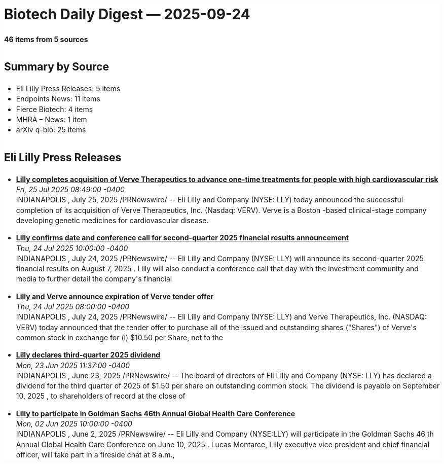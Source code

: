 # Biotech Daily Digest — 2025-09-24

**46 items from 5 sources**

## Summary by Source

- Eli Lilly Press Releases: 5 items
- Endpoints News: 11 items
- Fierce Biotech: 4 items
- MHRA – News: 1 item
- arXiv q-bio: 25 items


## Eli Lilly Press Releases

- **[Lilly completes acquisition of Verve Therapeutics to advance one-time treatments for people with high cardiovascular risk](https://investor.lilly.com/news-releases/news-release-details/lilly-completes-acquisition-verve-therapeutics-advance-one-time)**  
  _Fri, 25 Jul 2025 08:49:00 -0400_  
  INDIANAPOLIS , July 25, 2025 /PRNewswire/ -- Eli Lilly and Company (NYSE: LLY) today announced the successful completion of its acquisition of Verve Therapeutics, Inc. (Nasdaq: VERV). Verve is a Boston -based clinical-stage company developing genetic medicines for cardiovascular disease.

- **[Lilly confirms date and conference call for second-quarter 2025 financial results announcement](https://investor.lilly.com/news-releases/news-release-details/lilly-confirms-date-and-conference-call-second-quarter-2025)**  
  _Thu, 24 Jul 2025 10:00:00 -0400_  
  INDIANAPOLIS , July 24, 2025 /PRNewswire/ -- Eli Lilly and Company (NYSE: LLY) will announce its second-quarter 2025 financial results on August 7, 2025 . Lilly will also conduct a conference call that day with the investment community and media to further detail the company's financial

- **[Lilly and Verve announce expiration of Verve tender offer](https://investor.lilly.com/news-releases/news-release-details/lilly-and-verve-announce-expiration-verve-tender-offer)**  
  _Thu, 24 Jul 2025 08:00:00 -0400_  
  INDIANAPOLIS , July 24, 2025 /PRNewswire/ -- Eli Lilly and Company (NYSE: LLY) and Verve Therapeutics, Inc. (NASDAQ: VERV) today announced that the tender offer to purchase all of the issued and outstanding shares ("Shares") of Verve's common stock in exchange for (i) $10.50 per Share, net to the

- **[Lilly declares third-quarter 2025 dividend](https://investor.lilly.com/news-releases/news-release-details/lilly-declares-third-quarter-2025-dividend)**  
  _Mon, 23 Jun 2025 11:37:00 -0400_  
  INDIANAPOLIS , June 23, 2025 /PRNewswire/ -- The board of directors of Eli Lilly and Company (NYSE: LLY) has declared a dividend for the third quarter of 2025 of $1.50 per share on outstanding common stock. The dividend is payable on September 10, 2025 , to shareholders of record at the close of

- **[Lilly to participate in Goldman Sachs 46th Annual Global Health Care Conference](https://investor.lilly.com/news-releases/news-release-details/lilly-participate-goldman-sachs-46th-annual-global-health-care)**  
  _Mon, 02 Jun 2025 10:00:00 -0400_  
  INDIANAPOLIS , June 2, 2025 /PRNewswire/ -- Eli Lilly and Company (NYSE:LLY) will participate in the Goldman Sachs 46 th Annual Global Health Care Conference on June 10, 2025 . Lucas Montarce, Lilly executive vice president and chief financial officer, will take part in a fireside chat at 8 a.m.,
